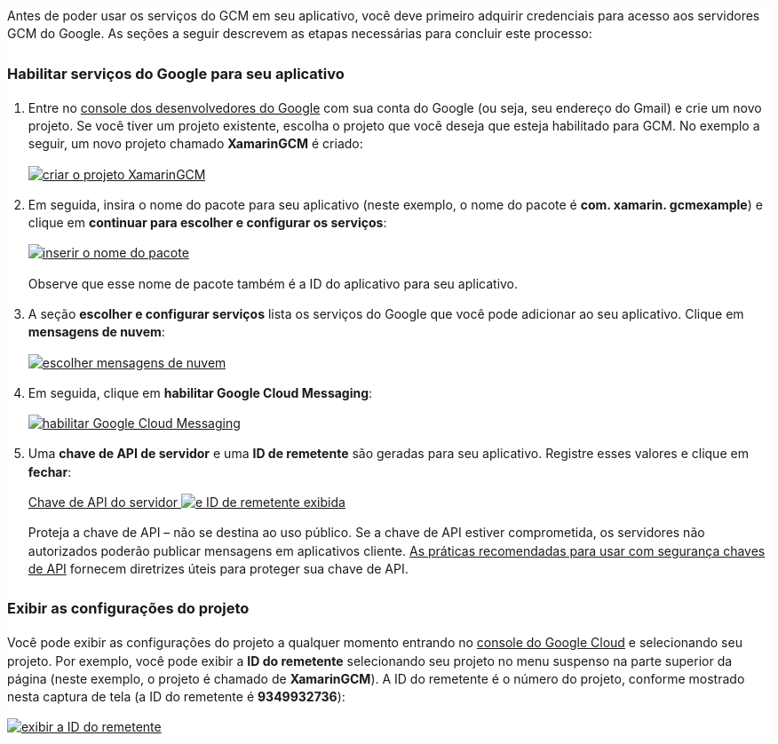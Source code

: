 Antes de poder usar os serviços do GCM em seu aplicativo, você deve primeiro adquirir credenciais para acesso aos servidores GCM do Google. As seções a seguir descrevem as etapas necessárias para concluir este processo:

### <a name="enable-google-services-for-your-app"></a>Habilitar serviços do Google para seu aplicativo

1. Entre no [console dos desenvolvedores do Google](https://developers.google.com/mobile/add?platform=android) com sua conta do Google (ou seja, seu endereço do Gmail) e crie um novo projeto. Se você tiver um projeto existente, escolha o projeto que você deseja que esteja habilitado para GCM. No exemplo a seguir, um novo projeto chamado **XamarinGCM** é criado:

    [![criar o projeto XamarinGCM](google-cloud-messaging-images/05-create-gcm-app-sml.png)](google-cloud-messaging-images/05-create-gcm-app.png#lightbox)

2. Em seguida, insira o nome do pacote para seu aplicativo (neste exemplo, o nome do pacote é **com. xamarin. gcmexample**) e clique em **continuar para escolher e configurar os serviços**:

    [![inserir o nome do pacote](google-cloud-messaging-images/06-package-name-sml.png)](google-cloud-messaging-images/06-package-name.png#lightbox)

    Observe que esse nome de pacote também é a ID do aplicativo para seu aplicativo.

3. A seção **escolher e configurar serviços** lista os serviços do Google que você pode adicionar ao seu aplicativo. Clique em **mensagens de nuvem**:

    [![escolher mensagens de nuvem](google-cloud-messaging-images/07-choose-gcm-service-sml.png)](google-cloud-messaging-images/07-choose-gcm-service.png#lightbox)

4. Em seguida, clique em **habilitar Google Cloud Messaging**:

    [![habilitar Google Cloud Messaging](google-cloud-messaging-images/08-enable-gcm-sml.png)](google-cloud-messaging-images/08-enable-gcm.png#lightbox)

5. Uma **chave de API de servidor** e uma **ID de remetente** são geradas para seu aplicativo. Registre esses valores e clique em **fechar**:

    [Chave de API do servidor ![e ID de remetente exibida](google-cloud-messaging-images/09-get-api-key-and-id-sml.png)](google-cloud-messaging-images/09-get-api-key-and-id.png#lightbox)

    Proteja a chave de API &ndash; não se destina ao uso público. Se a chave de API estiver comprometida, os servidores não autorizados poderão publicar mensagens em aplicativos cliente.
    [As práticas recomendadas para usar com segurança chaves de API](https://support.google.com/cloud/answer/6310037?hl=en) fornecem diretrizes úteis para proteger sua chave de API.

### <a name="view-your-project-settings"></a>Exibir as configurações do projeto

Você pode exibir as configurações do projeto a qualquer momento entrando no [console do Google Cloud](https://console.cloud.google.com/) e selecionando seu projeto. Por exemplo, você pode exibir a **ID do remetente** selecionando seu projeto no menu suspenso na parte superior da página (neste exemplo, o projeto é chamado de **XamarinGCM**). A ID do remetente é o número do projeto, conforme mostrado nesta captura de tela (a ID do remetente é **9349932736**):

[![exibir a ID do remetente](google-cloud-messaging-images/10-view-server-id-sml.png)](google-cloud-messaging-images/10-view-server-id.png#lightbox)
